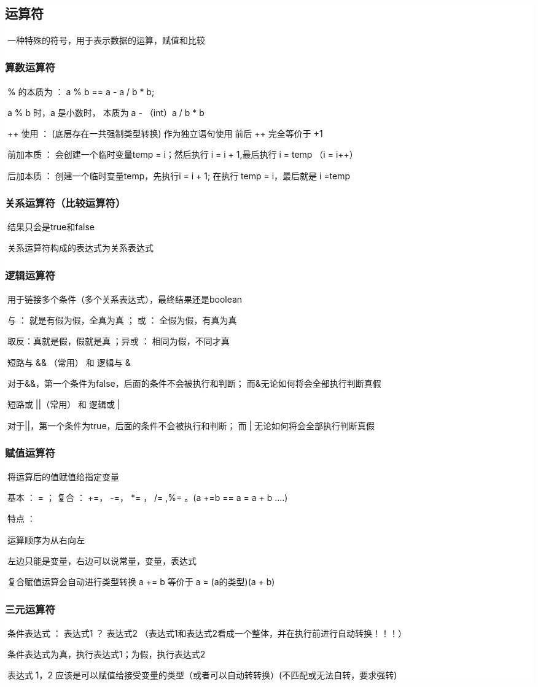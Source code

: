 ## 运算符	 

​	一种特殊的符号，用于表示数据的运算，赋值和比较

### 算数运算符 

​	% 的本质为 ： a % b == a - a / b * b;

​		a % b 时，a 是小数时， 本质为 a - （int）a / b * b

​	++ 使用 ： (底层存在一共强制类型转换)
 		作为独立语句使用  前后 ++ 完全等价于 +1

​			前加本质 ： 会创建一个临时变量temp = i；然后执行 i = i + 1,最后执行 i = temp （i = i++）

​			后加本质 ： 创建一个临时变量temp，先执行i = i + 1; 在执行 temp = i，最后就是 i =temp

### 关系运算符（比较运算符） 

​	结果只会是true和false

​	关系运算符构成的表达式为关系表达式

### 逻辑运算符 

​	用于链接多个条件（多个关系表达式），最终结果还是boolean

​	与 ： 就是有假为假，全真为真 ； 或  ： 全假为假，有真为真

​	取反：真就是假，假就是真 ；异或 ： 相同为假，不同才真

​	短路与 && （常用） 和 逻辑与 &

​	对于&&，第一个条件为false，后面的条件不会被执行和判断； 而&无论如何将会全部执行判断真假 

​	短路或 ||（常用）  和 逻辑或 |

​	对于||，第一个条件为true，后面的条件不会被执行和判断； 而 | 无论如何将会全部执行判断真假 

### 赋值运算符 

​	将运算后的值赋值给指定变量

​	基本 ： =   ； 复合 ： +=， -=， *= ， /= ,%= 。(a +=b == a = a + b ....)

​	特点 ： 	

​		运算顺序为从右向左

​		左边只能是变量，右边可以说常量，变量，表达式

​		复合赋值运算会自动进行类型转换  a += b 等价于  a = (a的类型)(a + b)

### 三元运算符 

​	条件表达式 ： 表达式1 ？ 表达式2 （表达式1和表达式2看成一个整体，并在执行前进行自动转换！！！）

​	条件表达式为真，执行表达式1；为假，执行表达式2

​	表达式 1，2 应该是可以赋值给接受变量的类型（或者可以自动转转换）(不匹配或无法自转，要求强转)
